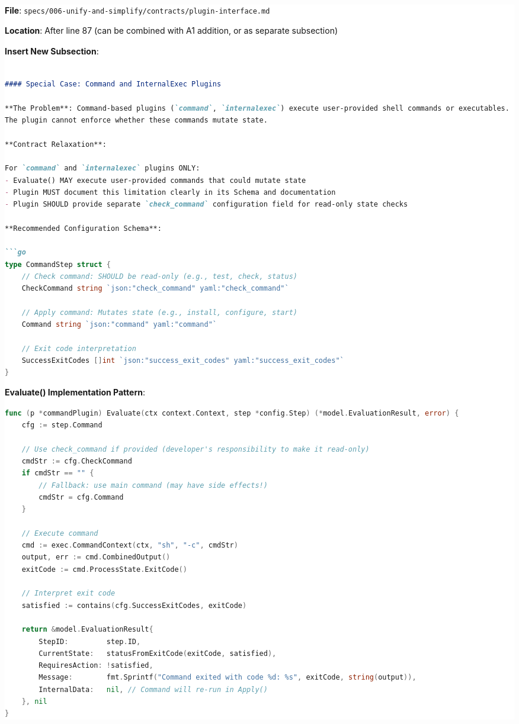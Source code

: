 **File**: `specs/006-unify-and-simplify/contracts/plugin-interface.md`

**Location**: After line 87 (can be combined with A1 addition, or as separate subsection)

**Insert New Subsection**:
```markdown

#### Special Case: Command and InternalExec Plugins

**The Problem**: Command-based plugins (`command`, `internalexec`) execute user-provided shell commands or executables. The plugin cannot enforce whether these commands mutate state.

**Contract Relaxation**:

For `command` and `internalexec` plugins ONLY:
- Evaluate() MAY execute user-provided commands that could mutate state
- Plugin MUST document this limitation clearly in its Schema and documentation
- Plugin SHOULD provide separate `check_command` configuration field for read-only state checks

**Recommended Configuration Schema**:

```go
type CommandStep struct {
    // Check command: SHOULD be read-only (e.g., test, check, status)
    CheckCommand string `json:"check_command" yaml:"check_command"`
    
    // Apply command: Mutates state (e.g., install, configure, start)
    Command string `json:"command" yaml:"command"`
    
    // Exit code interpretation
    SuccessExitCodes []int `json:"success_exit_codes" yaml:"success_exit_codes"`
}
```

**Evaluate() Implementation Pattern**:

```go
func (p *commandPlugin) Evaluate(ctx context.Context, step *config.Step) (*model.EvaluationResult, error) {
    cfg := step.Command
    
    // Use check_command if provided (developer's responsibility to make it read-only)
    cmdStr := cfg.CheckCommand
    if cmdStr == "" {
        // Fallback: use main command (may have side effects!)
        cmdStr = cfg.Command
    }
    
    // Execute command
    cmd := exec.CommandContext(ctx, "sh", "-c", cmdStr)
    output, err := cmd.CombinedOutput()
    exitCode := cmd.ProcessState.ExitCode()
    
    // Interpret exit code
    satisfied := contains(cfg.SuccessExitCodes, exitCode)
    
    return &model.EvaluationResult{
        StepID:         step.ID,
        CurrentState:   statusFromExitCode(exitCode, satisfied),
        RequiresAction: !satisfied,
        Message:        fmt.Sprintf("Command exited with code %d: %s", exitCode, string(output)),
        InternalData:   nil, // Command will re-run in Apply()
    }, nil
}
```
